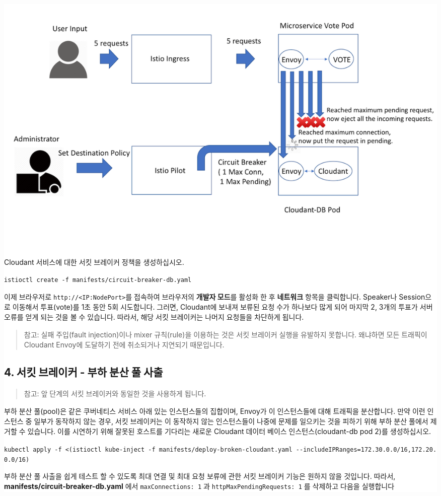 ![circuit breaker](images/circuit_breaker.png)


Cloudant 서비스에 대한 서킷 브레이커 정책을 생성하십시오.

```shell
istioctl create -f manifests/circuit-breaker-db.yaml
```

이제 브라우저로 `http://<IP:NodePort>`를 접속하여 브라우저의 **개발자 모드**를 활성화 한 후 **네트워크** 항목을 클릭합니다. Speaker나 Session으로 이동해서 투표(vote)를 1초 동안 5회 시도합니다. 그러면, Cloudant에 보내져 보류된 요청 수가 하나보다 많게 되어 마지막 2, 3개의 투표가 서버 오류를 얻게 되는 것을 볼 수 있습니다. 따라서, 해당 서킷 브레이커는 나머지 요청들을 차단하게 됩니다.

> 참고: 실패 주입(fault injection)이나 mixer 규칙(rule)을 이용하는 것은 서킷 브레이커 실행을 유발하지 못합니다. 왜냐하면 모든 트래픽이 Cloudant Envoy에 도달하기 전에 취소되거나 지연되기 때문입니다.

## 4. 서킷 브레이커 - 부하 분산 풀 사출

> 참고: 앞 단계의 서킷 브레이커와 동일한 것을 사용하게 됩니다.

부하 분산 풀(pool)은 같은 쿠버네티스 서비스 아래 있는 인스턴스들의 집합이며, Envoy가 이 인스턴스들에 대해 트래픽을 분산합니다. 만약 이런 인스턴스 중 일부가 동작하지 않는 경우, 서킷 브레이커는 이 동작하지 않는 인스턴스들이 나중에 문제를 일으키는 것을 피하기 위해 부하 분산 풀에서 제거할 수 있습니다. 이를 시연하기 위해 잘못된 호스트를 기다리는 새로운 Cloudant 데이터 베이스 인스턴스(cloudant-db pod 2)를 생성하십시오.

```shell
kubectl apply -f <(istioctl kube-inject -f manifests/deploy-broken-cloudant.yaml --includeIPRanges=172.30.0.0/16,172.20.0.0/16)
```

부하 분산 풀 사출을 쉽게 테스트 할 수 있도록 
최대 연결 및 최대 요청 보류에 관한 서킷 브레이커 기능은 원하지 않을 것입니다. 따라서, **manifests/circuit-breaker-db.yaml** 에서 `maxConnections: 1` 과 `httpMaxPendingRequests: 1` 를 삭제하고 다음을 실행합니다
